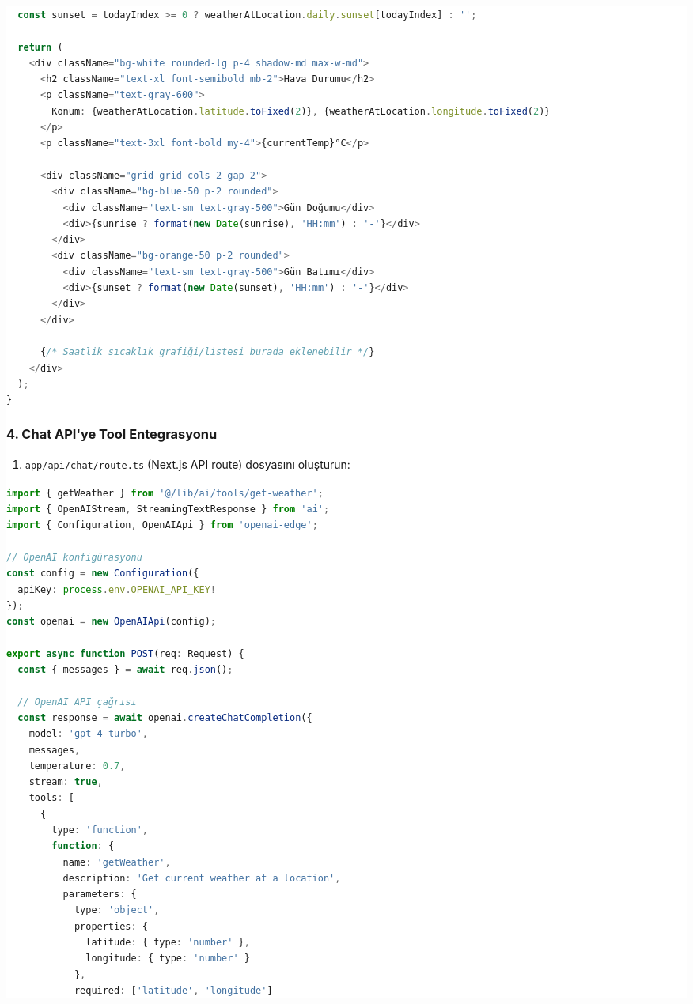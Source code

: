```typescript
  const sunset = todayIndex >= 0 ? weatherAtLocation.daily.sunset[todayIndex] : '';

  return (
    <div className="bg-white rounded-lg p-4 shadow-md max-w-md">
      <h2 className="text-xl font-semibold mb-2">Hava Durumu</h2>
      <p className="text-gray-600">
        Konum: {weatherAtLocation.latitude.toFixed(2)}, {weatherAtLocation.longitude.toFixed(2)}
      </p>
      <p className="text-3xl font-bold my-4">{currentTemp}°C</p>
      
      <div className="grid grid-cols-2 gap-2">
        <div className="bg-blue-50 p-2 rounded">
          <div className="text-sm text-gray-500">Gün Doğumu</div>
          <div>{sunrise ? format(new Date(sunrise), 'HH:mm') : '-'}</div>
        </div>
        <div className="bg-orange-50 p-2 rounded">
          <div className="text-sm text-gray-500">Gün Batımı</div>
          <div>{sunset ? format(new Date(sunset), 'HH:mm') : '-'}</div>
        </div>
      </div>
      
      {/* Saatlik sıcaklık grafiği/listesi burada eklenebilir */}
    </div>
  );
}
```

### 4. Chat API'ye Tool Entegrasyonu

1. `app/api/chat/route.ts` (Next.js API route) dosyasını oluşturun:

```typescript
import { getWeather } from '@/lib/ai/tools/get-weather';
import { OpenAIStream, StreamingTextResponse } from 'ai';
import { Configuration, OpenAIApi } from 'openai-edge';

// OpenAI konfigürasyonu
const config = new Configuration({
  apiKey: process.env.OPENAI_API_KEY!
});
const openai = new OpenAIApi(config);

export async function POST(req: Request) {
  const { messages } = await req.json();

  // OpenAI API çağrısı
  const response = await openai.createChatCompletion({
    model: 'gpt-4-turbo',
    messages,
    temperature: 0.7,
    stream: true,
    tools: [
      {
        type: 'function',
        function: {
          name: 'getWeather',
          description: 'Get current weather at a location',
          parameters: {
            type: 'object',
            properties: {
              latitude: { type: 'number' },
              longitude: { type: 'number' }
            },
            required: ['latitude', 'longitude']
```